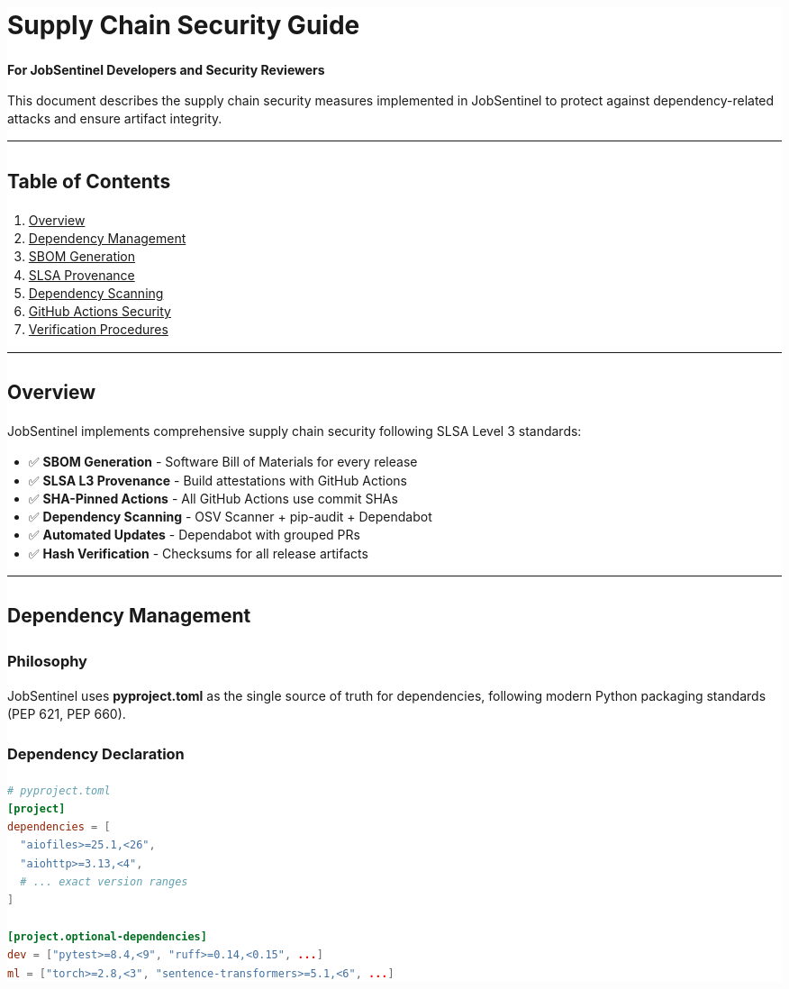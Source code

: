 # Supply Chain Security Guide

**For JobSentinel Developers and Security Reviewers**

This document describes the supply chain security measures implemented in JobSentinel to protect against dependency-related attacks and ensure artifact integrity.

---

## Table of Contents

1. [Overview](#overview)
2. [Dependency Management](#dependency-management)
3. [SBOM Generation](#sbom-generation)
4. [SLSA Provenance](#slsa-provenance)
5. [Dependency Scanning](#dependency-scanning)
6. [GitHub Actions Security](#github-actions-security)
7. [Verification Procedures](#verification-procedures)

---

## Overview

JobSentinel implements comprehensive supply chain security following SLSA Level 3 standards:

- ✅ **SBOM Generation** - Software Bill of Materials for every release
- ✅ **SLSA L3 Provenance** - Build attestations with GitHub Actions
- ✅ **SHA-Pinned Actions** - All GitHub Actions use commit SHAs
- ✅ **Dependency Scanning** - OSV Scanner + pip-audit + Dependabot
- ✅ **Automated Updates** - Dependabot with grouped PRs
- ✅ **Hash Verification** - Checksums for all release artifacts

---

## Dependency Management

### Philosophy

JobSentinel uses **pyproject.toml** as the single source of truth for dependencies, following modern Python packaging standards (PEP 621, PEP 660).

### Dependency Declaration

```toml
# pyproject.toml
[project]
dependencies = [
  "aiofiles>=25.1,<26",
  "aiohttp>=3.13,<4",
  # ... exact version ranges
]

[project.optional-dependencies]
dev = ["pytest>=8.4,<9", "ruff>=0.14,<0.15", ...]
ml = ["torch>=2.8,<3", "sentence-transformers>=5.1,<6", ...]
```

